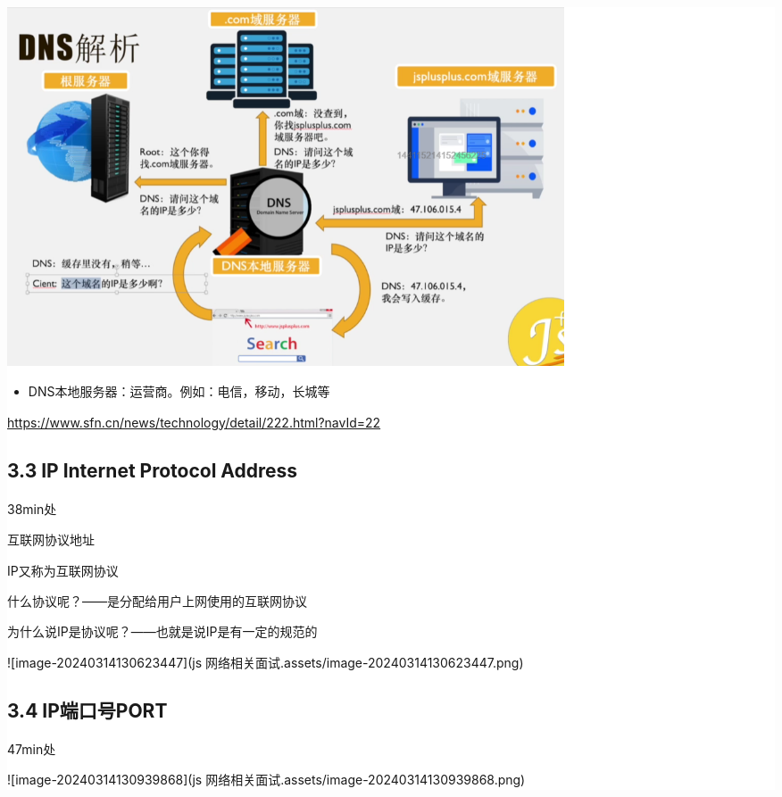 <img src="js 网络相关面试.assets/image-20240314083323393.png" alt="image-20240314083323393" style="zoom:67%;" />

- DNS本地服务器：运营商。例如：电信，移动，长城等

https://www.sfn.cn/news/technology/detail/222.html?navId=22

## 3.3 IP  Internet Protocol Address

38min处

互联网协议地址

IP又称为互联网协议

什么协议呢？——是分配给用户上网使用的互联网协议

为什么说IP是协议呢？——也就是说IP是有一定的规范的

![image-20240314130623447](js 网络相关面试.assets/image-20240314130623447.png)

## 3.4 IP端口号PORT

47min处

![image-20240314130939868](js 网络相关面试.assets/image-20240314130939868.png)
